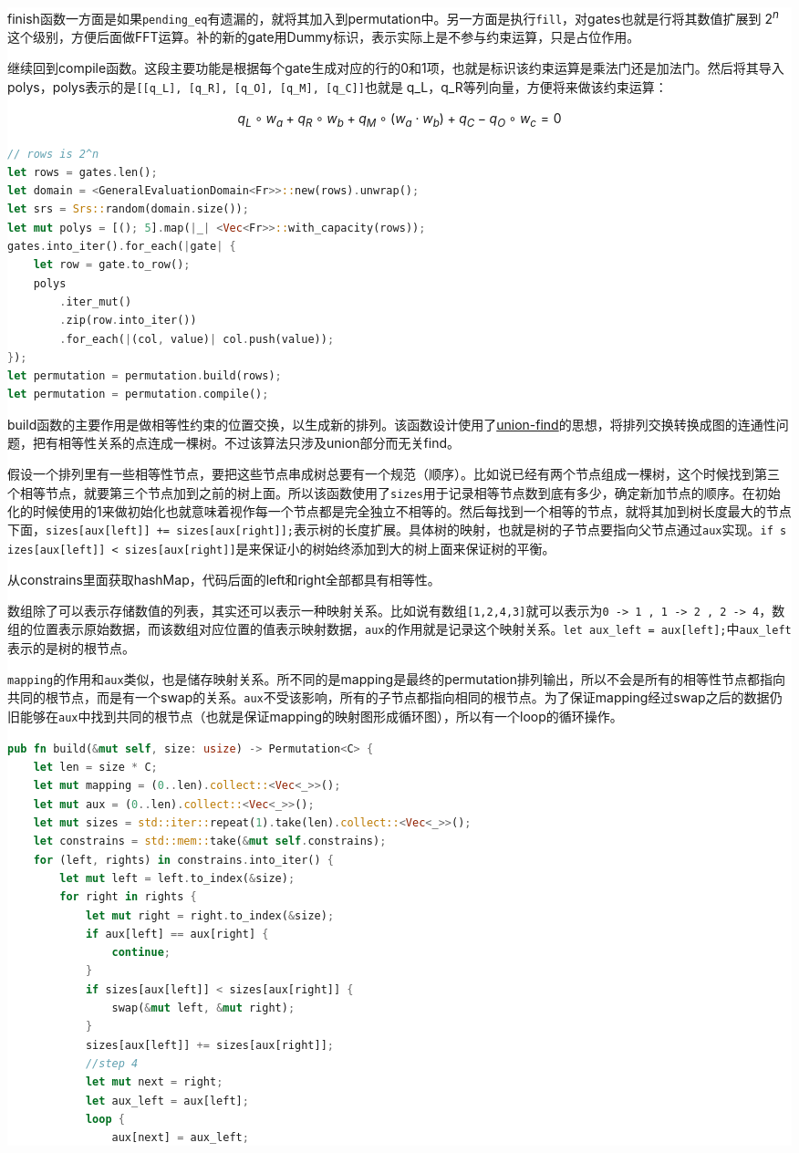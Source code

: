 finish函数一方面是如果`pending_eq`有遗漏的，就将其加入到permutation中。另一方面是执行`fill`，对gates也就是行将其数值扩展到 $2^n$ 这个级别，方便后面做FFT运算。补的新的gate用Dummy标识，表示实际上是不参与约束运算，只是占位作用。

继续回到compile函数。这段主要功能是根据每个gate生成对应的行的0和1项，也就是标识该约束运算是乘法门还是加法门。然后将其导入polys，polys表示的是`[[q_L], [q_R], [q_O], [q_M], [q_C]]`也就是 q_L，q_R等列向量，方便将来做该约束运算：

$$
q_L \circ w_a + q_R \circ w_b + q_M\circ(w_a\cdot w_b) + q_C - q_O\circ w_c = 0
$$

```rust
// rows is 2^n
let rows = gates.len();
let domain = <GeneralEvaluationDomain<Fr>>::new(rows).unwrap();
let srs = Srs::random(domain.size());
let mut polys = [(); 5].map(|_| <Vec<Fr>>::with_capacity(rows));
gates.into_iter().for_each(|gate| {
	let row = gate.to_row();
	polys
		.iter_mut()
		.zip(row.into_iter())
		.for_each(|(col, value)| col.push(value));
});
let permutation = permutation.build(rows);
let permutation = permutation.compile();
```

build函数的主要作用是做相等性约束的位置交换，以生成新的排列。该函数设计使用了[union-find](https://github.com/jiajunhua/labuladong-fucking-algorithm/blob/master/%E7%AE%97%E6%B3%95%E6%80%9D%E7%BB%B4%E7%B3%BB%E5%88%97/UnionFind%E7%AE%97%E6%B3%95%E8%AF%A6%E8%A7%A3.md)的思想，将排列交换转换成图的连通性问题，把有相等性关系的点连成一棵树。不过该算法只涉及union部分而无关find。

假设一个排列里有一些相等性节点，要把这些节点串成树总要有一个规范（顺序）。比如说已经有两个节点组成一棵树，这个时候找到第三个相等节点，就要第三个节点加到之前的树上面。所以该函数使用了`sizes`用于记录相等节点数到底有多少，确定新加节点的顺序。在初始化的时候使用的1来做初始化也就意味着视作每一个节点都是完全独立不相等的。然后每找到一个相等的节点，就将其加到树长度最大的节点下面，`sizes[aux[left]] += sizes[aux[right]];`表示树的长度扩展。具体树的映射，也就是树的子节点要指向父节点通过`aux`实现。`if sizes[aux[left]] < sizes[aux[right]]`是来保证小的树始终添加到大的树上面来保证树的平衡。

从constrains里面获取hashMap，代码后面的left和right全部都具有相等性。

数组除了可以表示存储数值的列表，其实还可以表示一种映射关系。比如说有数组`[1,2,4,3]`就可以表示为`0 -> 1 , 1 -> 2 , 2 -> 4`，数组的位置表示原始数据，而该数组对应位置的值表示映射数据，`aux`的作用就是记录这个映射关系。`let aux_left = aux[left];`中`aux_left`表示的是树的根节点。

`mapping`的作用和`aux`类似，也是储存映射关系。所不同的是mapping是最终的permutation排列输出，所以不会是所有的相等性节点都指向共同的根节点，而是有一个swap的关系。`aux`不受该影响，所有的子节点都指向相同的根节点。为了保证mapping经过swap之后的数据仍旧能够在`aux`中找到共同的根节点（也就是保证mapping的映射图形成循环图），所以有一个loop的循环操作。

```rust
pub fn build(&mut self, size: usize) -> Permutation<C> {
	let len = size * C;
	let mut mapping = (0..len).collect::<Vec<_>>();
	let mut aux = (0..len).collect::<Vec<_>>();
	let mut sizes = std::iter::repeat(1).take(len).collect::<Vec<_>>();
	let constrains = std::mem::take(&mut self.constrains);
	for (left, rights) in constrains.into_iter() {
		let mut left = left.to_index(&size);
		for right in rights {
			let mut right = right.to_index(&size);
			if aux[left] == aux[right] {
				continue;
			}
			if sizes[aux[left]] < sizes[aux[right]] {
				swap(&mut left, &mut right);
			}
			sizes[aux[left]] += sizes[aux[right]];
			//step 4
			let mut next = right;
			let aux_left = aux[left];
			loop {
				aux[next] = aux_left;
```